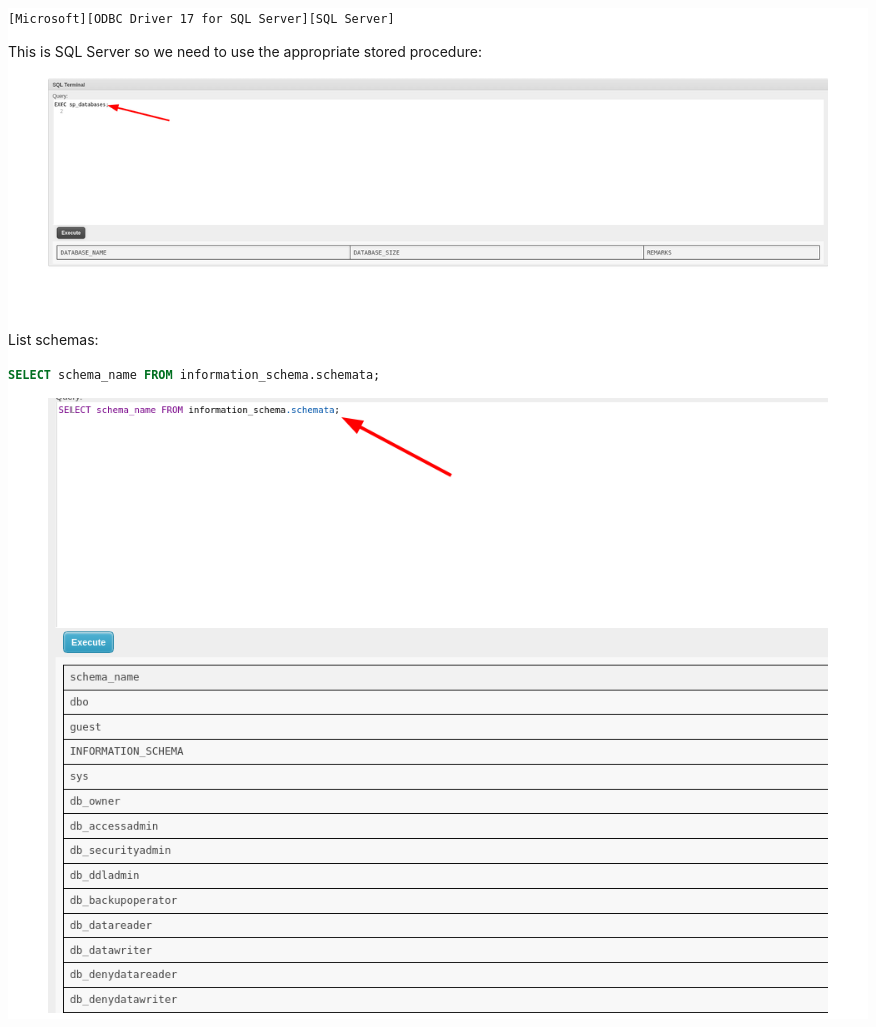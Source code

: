 ```
[Microsoft][ODBC Driver 17 for SQL Server][SQL Server]
```

This is SQL Server so we need to use the appropriate stored procedure:

<figure><img src="../../.gitbook/assets/image (778).png" alt=""><figcaption></figcaption></figure>

List schemas:

```sql
SELECT schema_name FROM information_schema.schemata;
```

<figure><img src="../../.gitbook/assets/image (780).png" alt=""><figcaption></figcaption></figure>
